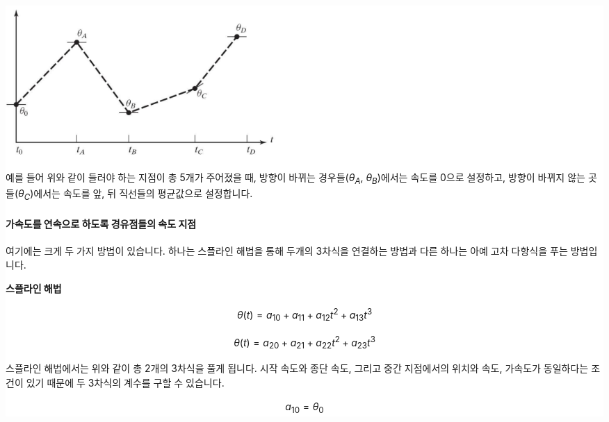 

<img src="/images/2025-01-14-Robotics_06/image-20250114133906181.png" alt="image-20250114133906181" style="zoom:40%;" />

예를 들어 위와 같이 들러야 하는 지점이 총 5개가 주어졌을 때, 방향이 바뀌는 경우들($\theta_A$, $\theta_B$)에서는 속도를 0으로 설정하고, 방향이 바뀌지 않는 곳들($\theta_C$)에서는 속도를 앞, 뒤 직선들의 평균값으로 설정합니다. 



#### 가속도를 연속으로 하도록 경유점들의 속도 지점

여기에는 크게 두 가지 방법이 있습니다. 하나는 스플라인 해법을 통해 두개의 3차식을 연결하는 방법과 다른 하나는 아예 고차 다항식을 푸는 방법입니다.



**스플라인 해법**


$$
\theta(t) = a_{10} + a_{11} + a_{12}t^2 + a_{13}t^3
$$

$$
\theta(t) = a_{20} + a_{21} + a_{22}t^2 + a_{23}t^3
$$



스플라인 해법에서는 위와 같이 총 2개의 3차식을 풀게 됩니다. 시작 속도와 종단 속도, 그리고 중간 지점에서의 위치와 속도, 가속도가 동일하다는 조건이 있기 때문에 두 3차식의 계수를 구할 수 있습니다.


$$
a_{10} = \theta_0
$$
